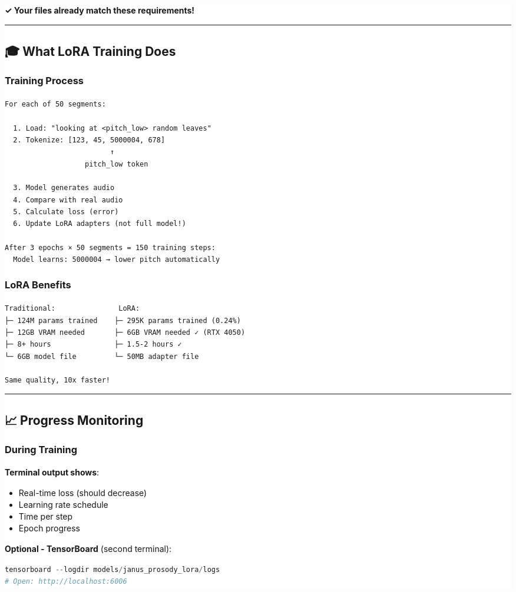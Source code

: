 **✓ Your files already match these requirements!**

---

## 🎓 What LoRA Training Does

### Training Process

```
For each of 50 segments:
  
  1. Load: "looking at <pitch_low> random leaves"
  2. Tokenize: [123, 45, 5000004, 678]
                         ↑
                   pitch_low token
  
  3. Model generates audio
  4. Compare with real audio
  5. Calculate loss (error)
  6. Update LoRA adapters (not full model!)
  
After 3 epochs × 50 segments = 150 training steps:
  Model learns: 5000004 → lower pitch automatically
```

### LoRA Benefits

```
Traditional:               LoRA:
├─ 124M params trained    ├─ 295K params trained (0.24%)
├─ 12GB VRAM needed       ├─ 6GB VRAM needed ✓ (RTX 4050)
├─ 8+ hours               ├─ 1.5-2 hours ✓
└─ 6GB model file         └─ 50MB adapter file

Same quality, 10x faster!
```

---

## 📈 Progress Monitoring

### During Training

**Terminal output shows**:
- Real-time loss (should decrease)
- Learning rate schedule
- Time per step
- Epoch progress

**Optional - TensorBoard** (second terminal):
```powershell
tensorboard --logdir models/janus_prosody_lora/logs
# Open: http://localhost:6006
```
